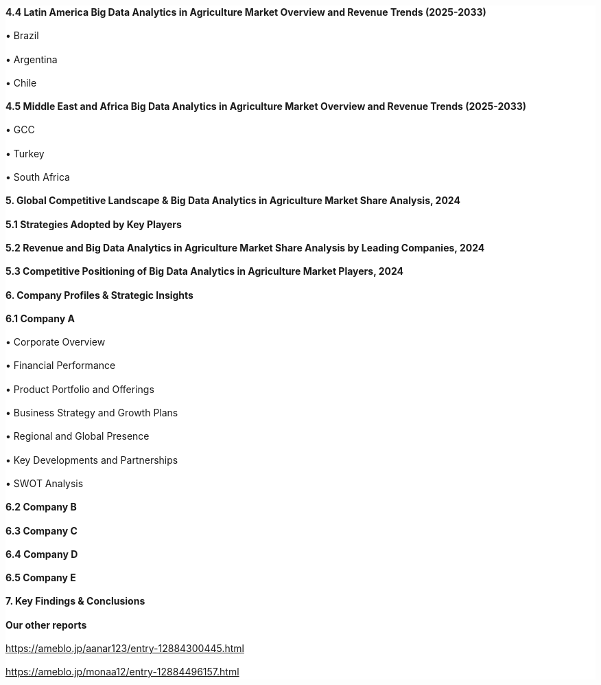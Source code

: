 <strong>4.4 Latin America Big Data Analytics in Agriculture Market Overview and Revenue Trends (2025-2033)</strong>

• Brazil

• Argentina

• Chile

<strong>4.5 Middle East and Africa Big Data Analytics in Agriculture Market Overview and Revenue Trends (2025-2033)</strong>

• GCC

• Turkey

• South Africa

<strong>5. Global Competitive Landscape & Big Data Analytics in Agriculture Market Share Analysis, 2024</strong>

<strong>5.1 Strategies Adopted by Key Players</strong>

<strong>5.2 Revenue and Big Data Analytics in Agriculture Market Share Analysis by Leading Companies, 2024</strong>

<strong>5.3 Competitive Positioning of Big Data Analytics in Agriculture Market Players, 2024</strong>

<strong>6. Company Profiles & Strategic Insights</strong>

<strong>6.1 Company A</strong>

• Corporate Overview

• Financial Performance

• Product Portfolio and Offerings

• Business Strategy and Growth Plans

• Regional and Global Presence

• Key Developments and Partnerships

• SWOT Analysis

<strong>6.2 Company B</strong>

<strong>6.3 Company C</strong>

<strong>6.4 Company D</strong>

<strong>6.5 Company E</strong>

<strong>7. Key Findings & Conclusions</strong>

<strong>Our other reports</strong>

<a href=https://ameblo.jp/aanar123/entry-12884300445.html>https://ameblo.jp/aanar123/entry-12884300445.html</a>

<a href=https://ameblo.jp/monaa12/entry-12884496157.html>https://ameblo.jp/monaa12/entry-12884496157.html</a>
